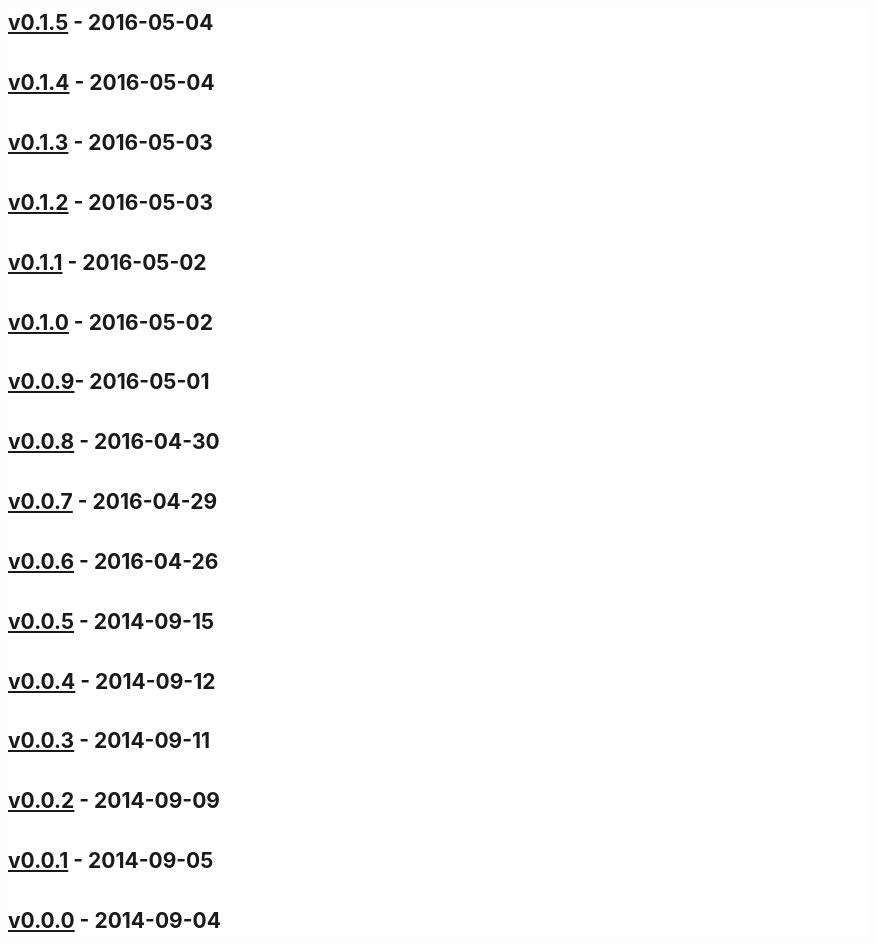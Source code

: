 ## [v0.1.5] - 2016-05-04

## [v0.1.4] - 2016-05-04

## [v0.1.3] - 2016-05-03

## [v0.1.2] - 2016-05-03

## [v0.1.1] - 2016-05-02

## [v0.1.0] - 2016-05-02

## [v0.0.9]- 2016-05-01

## [v0.0.8] - 2016-04-30

## [v0.0.7] - 2016-04-29

## [v0.0.6] - 2016-04-26

## [v0.0.5] - 2014-09-15

## [v0.0.4] - 2014-09-12

## [v0.0.3] - 2014-09-11

## [v0.0.2] - 2014-09-09

## [v0.0.1] - 2014-09-05

## [v0.0.0] - 2014-09-04

[Unreleased]: https://github.com/attogram/attogram/compare/v0.8.1...HEAD
[v0.8.1]: https://github.com/attogram/attogram/compare/v0.8.0...v0.8.1
[v0.8.0]: https://github.com/attogram/attogram/compare/v0.7.9...v0.8.0
[v0.7.9]: https://github.com/attogram/attogram/compare/v0.7.8...v0.7.9
[v0.7.8]: https://github.com/attogram/attogram/compare/v0.7.7...v0.7.8
[v0.7.7]: https://github.com/attogram/attogram/compare/v0.7.6...v0.7.7
[v0.7.6]: https://github.com/attogram/attogram/compare/v0.7.5...v0.7.6
[v0.7.5]: https://github.com/attogram/attogram/compare/v0.7.4...v0.7.5
[v0.7.3]: https://github.com/attogram/attogram/compare/v0.7.2...v0.7.3
[v0.7.2]: https://github.com/attogram/attogram/compare/v0.7.1...v0.7.2
[v0.7.1]: https://github.com/attogram/attogram/compare/v0.7.0...v0.7.1
[v0.7.0]: https://github.com/attogram/attogram/compare/v0.6.9...v0.7.0
[v0.6.9]: https://github.com/attogram/attogram/compare/3b97137...v0.6.9
[v0.6.8]: https://github.com/attogram/attogram/compare/v0.6.7...3b97137
[v0.6.7]: https://github.com/attogram/attogram/compare/v0.6.6...v0.6.7
[v0.6.6]: https://github.com/attogram/attogram/compare/v0.6.5...v0.6.6
[v0.6.5]: https://github.com/attogram/attogram/compare/v0.6.4...v0.6.5
[v0.6.4]: https://github.com/attogram/attogram/compare/v0.6.3...v0.6.4
[v0.6.3]: https://github.com/attogram/attogram/compare/v0.6.2...v0.6.3
[v0.6.2]: https://github.com/attogram/attogram/compare/v0.6.1...v0.6.2
[v0.6.1]: https://github.com/attogram/attogram/compare/v0.6.0...v0.6.1
[v0.6.0]: https://github.com/attogram/attogram/compare/v0.5.9...v0.6.0
[v0.5.9]: https://github.com/attogram/attogram/compare/v0.5.8...v0.5.9
[v0.5.8]: https://github.com/attogram/attogram/compare/v0.5.7...v0.5.8
[v0.5.7]: https://github.com/attogram/attogram/compare/v0.5.6...v0.5.7
[v0.5.6]: https://github.com/attogram/attogram/compare/v0.5.5...v0.5.6
[v0.5.5]: https://github.com/attogram/attogram/compare/v0.5.4...v0.5.5
[v0.5.4]: https://github.com/attogram/attogram/compare/v0.5.3...v0.5.4
[v0.5.3]: https://github.com/attogram/attogram/compare/v0.5.2...v0.5.3
[v0.5.2]: https://github.com/attogram/attogram/compare/666cef6...v0.5.2
[v0.5.1]: https://github.com/attogram/attogram/compare/b3a0bf2...666cef6
[v0.5.0]: https://github.com/attogram/attogram/compare/35825ae...b3a0bf2
[v0.4.9]: https://github.com/attogram/attogram/compare/97dcdaf...35825ae
[v0.4.8]: https://github.com/attogram/attogram/compare/56eb889...97dcdaf
[v0.4.7]: https://github.com/attogram/attogram/compare/87d9a83...56eb889
[v0.4.6]: https://github.com/attogram/attogram/compare/3cf6262...87d9a83
[v0.4.5]: https://github.com/attogram/attogram/compare/446ad3c...3cf6262
[v0.4.4]: https://github.com/attogram/attogram/compare/bb04ce8...446ad3c
[v0.4.3]: https://github.com/attogram/attogram/compare/fe6b232...bb04ce8
[v0.4.2]: https://github.com/attogram/attogram/compare/0bda689...fe6b232
[v0.4.1]: https://github.com/attogram/attogram/compare/93e2bfe...0bda689
[v0.4.0]: https://github.com/attogram/attogram/compare/7b48f5c...93e2bfe
[v0.3.9]: https://github.com/attogram/attogram/compare/bdb0682...7b48f5c
[v0.3.8]: https://github.com/attogram/attogram/compare/4477736...bdb0682
[v0.3.7]: https://github.com/attogram/attogram/compare/6f606b9...4477736
[v0.3.6]: https://github.com/attogram/attogram/compare/ab3bc31...6f606b9
[v0.3.5]: https://github.com/attogram/attogram/compare/0f4f56a...ab3bc31
[v0.3.4]: https://github.com/attogram/attogram/compare/f557264...0f4f56a
[v0.3.3]: https://github.com/attogram/attogram/compare/b293a91...f557264
[v0.3.2]: https://github.com/attogram/attogram/compare/aea13f8...b293a91
[v0.3.1]: https://github.com/attogram/attogram/compare/0b5e7b0...aea13f8
[v0.3.0]: https://github.com/attogram/attogram/compare/b66bcca...0b5e7b0
[v0.2.9]: https://github.com/attogram/attogram/compare/4eb8698...b66bcca
[v0.2.8]: https://github.com/attogram/attogram/compare/14e8900...4eb8698
[v0.2.7]: https://github.com/attogram/attogram/compare/e6d8a04...14e8900
[v0.2.6]: https://github.com/attogram/attogram/compare/533a77f...e6d8a04
[v0.2.5]: https://github.com/attogram/attogram/compare/4b367be...533a77f
[v0.2.4]: https://github.com/attogram/attogram/compare/1781c46...4b367be
[v0.2.3]: https://github.com/attogram/attogram/compare/b532b82...1781c46
[v0.2.2]: https://github.com/attogram/attogram/compare/4fe82ef...b532b82
[v0.2.1]: https://github.com/attogram/attogram/compare/88e1c73...4fe82ef
[v0.2.0]: https://github.com/attogram/attogram/compare/0893a7b...88e1c73
[v0.1.9]: https://github.com/attogram/attogram/compare/d1da012...0893a7b
[v0.1.8]: https://github.com/attogram/attogram/compare/a89bb59...d1da012
[v0.1.7]: https://github.com/attogram/attogram/compare/9f6ce9f...a89bb59
[v0.1.6]: https://github.com/attogram/attogram/compare/2d2f7c2...9f6ce9f
[v0.1.5]: https://github.com/attogram/attogram/compare/4149920...2d2f7c2
[v0.1.4]: https://github.com/attogram/attogram/compare/08f3f3d...4149920
[v0.1.3]: https://github.com/attogram/attogram/compare/ec5e753...08f3f3d
[v0.1.2]: https://github.com/attogram/attogram/compare/dbd2816...ec5e753
[v0.1.1]: https://github.com/attogram/attogram/compare/eb415ca...dbd2816
[v0.1.0]: https://github.com/attogram/attogram/compare/ffc3250...eb415ca
[v0.0.9]: https://github.com/attogram/attogram/compare/a76d150...ffc3250
[v0.0.8]: https://github.com/attogram/attogram/compare/a9c21b4...a76d150
[v0.0.7]: https://github.com/attogram/attogram/compare/060c5a4...a9c21b4
[v0.0.6]: https://github.com/attogram/attogram/compare/f13a7e4...060c5a4
[v0.0.5]: https://github.com/attogram/attogram/compare/d5f2428...f13a7e4

[v0.0.4]: https://github.com/attogram/attogram/compare/776b585...d5f2428
[v0.0.3]: https://github.com/attogram/attogram/compare/ec7f2c8...776b585
[v0.0.2]: https://github.com/attogram/attogram/compare/704757d...ec7f2c8
[v0.0.1]: https://github.com/attogram/attogram/compare/5f92a33...704757d
[v0.0.0]: https://github.com/attogram/attogram/tree/5f92a33